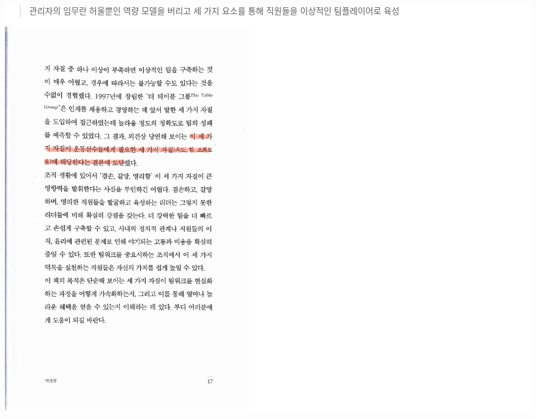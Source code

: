 > 관리자의 임무란 허울뿐인 역량 모델을 버리고 세 가지 요소를 통해 직원들을 이상적인 팀플레이어로 육성

<img src="the_ideal_team_player/4.jpg" width="400"/>
